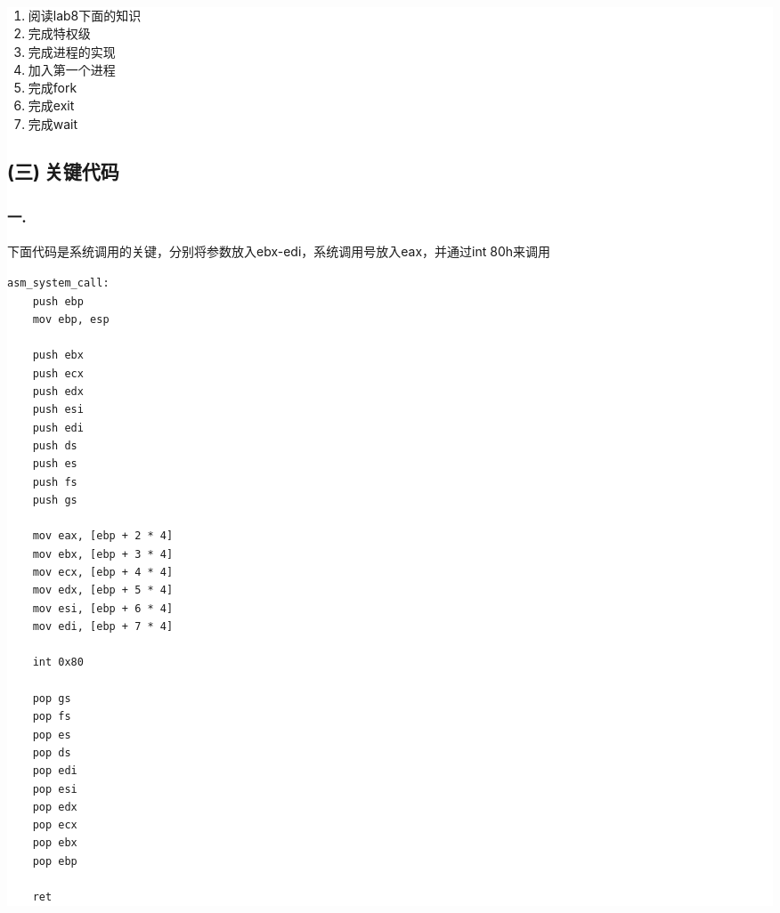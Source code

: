 1. 阅读lab8下面的知识
1. 完成特权级
1. 完成进程的实现
1. 加入第一个进程
1. 完成fork
1. 完成exit
1. 完成wait

##   (三) 关键代码

### 一.

下面代码是系统调用的关键，分别将参数放入ebx-edi，系统调用号放入eax，并通过int 80h来调用

```assembly
asm_system_call:
    push ebp
    mov ebp, esp

    push ebx
    push ecx
    push edx
    push esi
    push edi
    push ds
    push es
    push fs
    push gs

    mov eax, [ebp + 2 * 4]
    mov ebx, [ebp + 3 * 4]
    mov ecx, [ebp + 4 * 4]
    mov edx, [ebp + 5 * 4]
    mov esi, [ebp + 6 * 4]
    mov edi, [ebp + 7 * 4]

    int 0x80

    pop gs
    pop fs
    pop es
    pop ds
    pop edi
    pop esi
    pop edx
    pop ecx
    pop ebx
    pop ebp

    ret
```
